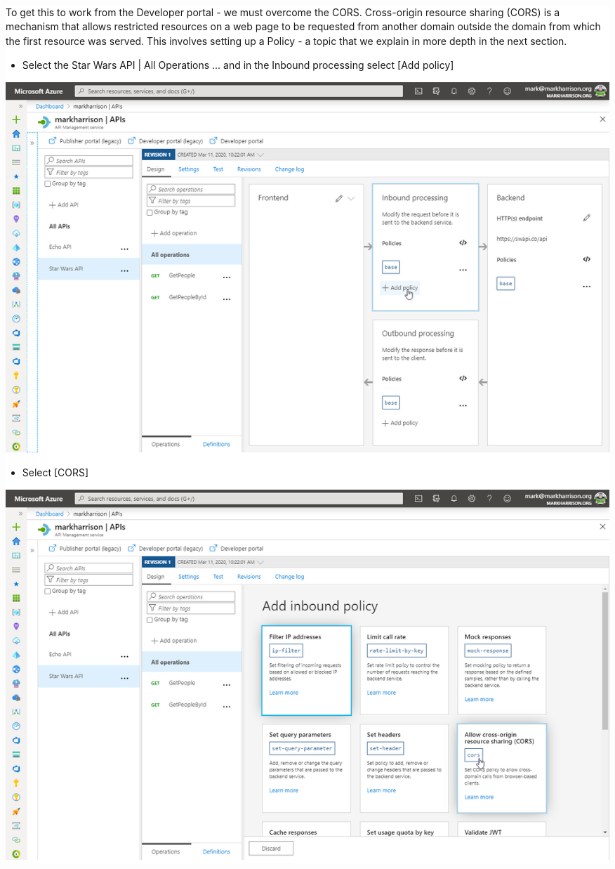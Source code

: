 To get this to work from the Developer portal - we must overcome the CORS.  Cross-origin resource sharing (CORS) is a mechanism that allows restricted resources on a web page to be requested from another domain outside the domain from which the first resource was served.   This involves setting up a Policy - a topic that we explain in more depth in the next section.

- Select the Star Wars API | All Operations ... and in the Inbound processing select [Add policy]

![](../Images/APIMSWCORS1.png)

- Select [CORS]

![](../Images/APIMCORS2.png)